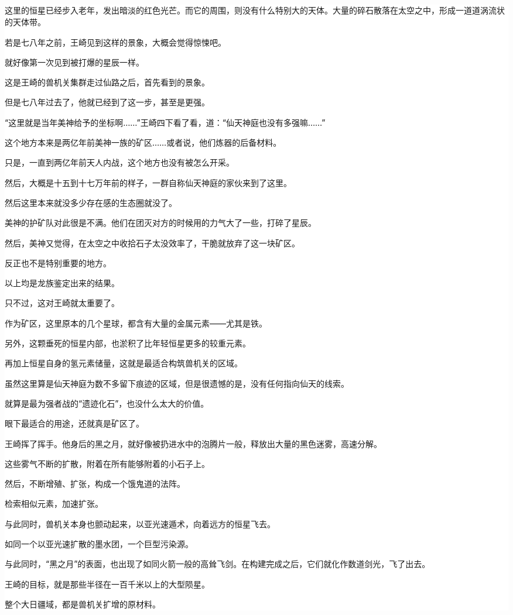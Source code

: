   这里的恒星已经步入老年，发出暗淡的红色光芒。而它的周围，则没有什么特别大的天体。大量的碎石散落在太空之中，形成一道道涡流状的天体带。

  若是七八年之前，王崎见到这样的景象，大概会觉得惊悚吧。

  就好像第一次见到被打爆的星辰一样。

  这是王崎的兽机关集群走过仙路之后，首先看到的景象。

  但是七八年过去了，他就已经到了这一步，甚至是更强。

  “这里就是当年美神给予的坐标啊……”王崎四下看了看，道：“仙天神庭也没有多强嘛……”

  这个地方本来是两亿年前美神一族的矿区……或者说，他们炼器的后备材料。

  只是，一直到两亿年前天人内战，这个地方也没有被怎么开采。

  然后，大概是十五到十七万年前的样子，一群自称仙天神庭的家伙来到了这里。

  然后这里本来就没多少存在感的生态圈就没了。

  美神的护矿队对此很是不满。他们在团灭对方的时候用的力气大了一些，打碎了星辰。

  然后，美神又觉得，在太空之中收拾石子太没效率了，干脆就放弃了这一块矿区。

  反正也不是特别重要的地方。

  以上均是龙族鉴定出来的结果。

  只不过，这对王崎就太重要了。

  作为矿区，这里原本的几个星球，都含有大量的金属元素——尤其是铁。

  另外，这颗垂死的恒星内部，也淤积了比年轻恒星更多的较重元素。

  再加上恒星自身的氢元素储量，这就是最适合构筑兽机关的区域。

  虽然这里算是仙天神庭为数不多留下痕迹的区域，但是很遗憾的是，没有任何指向仙天的线索。

  就算是最为强者战的“遗迹化石”，也没什么太大的价值。

  眼下最适合的用途，还就真是矿区了。

  王崎挥了挥手。他身后的黑之月，就好像被扔进水中的泡腾片一般，释放出大量的黑色迷雾，高速分解。

  这些雾气不断的扩散，附着在所有能够附着的小石子上。

  然后，不断增殖、扩张，构成一个饿鬼道的法阵。

  检索相似元素，加速扩张。

  与此同时，兽机关本身也颤动起来，以亚光速遁术，向着远方的恒星飞去。

  如同一个以亚光速扩散的墨水团，一个巨型污染源。

  与此同时，“黑之月”的表面，也出现了如同火箭一般的高耸飞剑。在构建完成之后，它们就化作数道剑光，飞了出去。

  王崎的目标，就是那些半径在一百千米以上的大型陨星。

  整个大日疆域，都是兽机关扩增的原材料。
